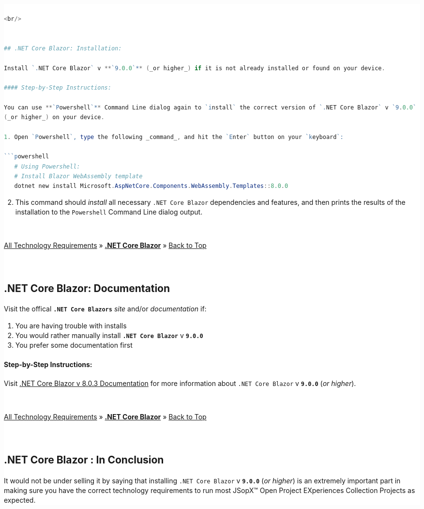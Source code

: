    ```powershell

<br/>


## .NET Core Blazor: Installation:

Install `.NET Core Blazor` v **`9.0.0`** (_or higher_) if it is not already installed or found on your device.

#### Step-by-Step Instructions:

You can use **`Powershell`** Command Line dialog again to `install` the correct version of `.NET Core Blazor` v `9.0.0` (_or higher_) on your device.
   
1. Open `Powershell`, type the following _command_, and hit the `Enter` button on your `keyboard`:

   ```powershell
      # Using Powershell:
      # Install Blazor WebAssembly template
      dotnet new install Microsoft.AspNetCore.Components.WebAssembly.Templates::8.0.0
   ```
   
   
2. This command should _install_ all necessary `.NET Core Blazor` dependencies and features, and then prints the results of the installation to the `Powershell` Command Line dialog output.
   

<br/>

[All Technology Requirements](#jsopx-project-technology-requirements)   »   [**.NET Core Blazor**](#net-core-blazor)   »   [Back to Top](#table-of-contents)

<br/>

## .NET Core Blazor: Documentation
   
Visit the offical **`.NET Core Blazors`** _site_ and/or _documentation_ if:

1. You are having trouble with installs
2. You would rather manually install **`.NET Core Blazor`** v **`9.0.0`**
3. You prefer some documentation first
   
#### Step-by-Step Instructions:
   
Visit [.NET Core Blazor v 8.0.3 Documentation](https://learn.microsoft.com/en-us/aspnet/core/blazor/) for more information about `.NET Core Blazor` v **`9.0.0`** (_or higher_).
   

<br/>

[All Technology Requirements](#jsopx-project-technology-requirements)   »   [**.NET Core Blazor**](#net-core-blazor)   »   [Back to Top](#table-of-contents)

<br/>

## .NET Core Blazor : In Conclusion
It would not be under selling it by saying that installing `.NET Core Blazor` v **`9.0.0`** (_or higher_) is an extremely important part in making sure you have the correct technology requirements to run most JSopX™ Open Project EXperiences Collection Projects as expected.
